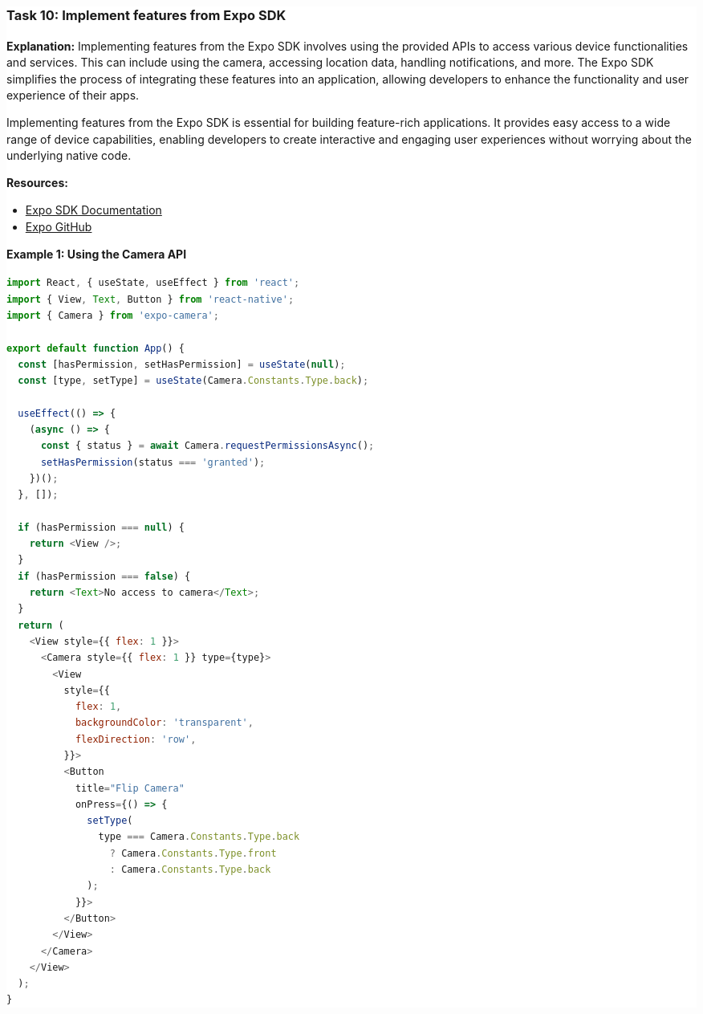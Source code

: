 ### Task 10: Implement features from Expo SDK

**Explanation:**
Implementing features from the Expo SDK involves using the provided APIs to access various device functionalities and services. This can include using the camera, accessing location data, handling notifications, and more. The Expo SDK simplifies the process of integrating these features into an application, allowing developers to enhance the functionality and user experience of their apps.

Implementing features from the Expo SDK is essential for building feature-rich applications. It provides easy access to a wide range of device capabilities, enabling developers to create interactive and engaging user experiences without worrying about the underlying native code.

**Resources:**
- [Expo SDK Documentation](https://docs.expo.dev/versions/latest/)
- [Expo GitHub](https://github.com/expo/expo)

**Example 1: Using the Camera API**
```javascript
import React, { useState, useEffect } from 'react';
import { View, Text, Button } from 'react-native';
import { Camera } from 'expo-camera';

export default function App() {
  const [hasPermission, setHasPermission] = useState(null);
  const [type, setType] = useState(Camera.Constants.Type.back);

  useEffect(() => {
    (async () => {
      const { status } = await Camera.requestPermissionsAsync();
      setHasPermission(status === 'granted');
    })();
  }, []);

  if (hasPermission === null) {
    return <View />;
  }
  if (hasPermission === false) {
    return <Text>No access to camera</Text>;
  }
  return (
    <View style={{ flex: 1 }}>
      <Camera style={{ flex: 1 }} type={type}>
        <View
          style={{
            flex: 1,
            backgroundColor: 'transparent',
            flexDirection: 'row',
          }}>
          <Button
            title="Flip Camera"
            onPress={() => {
              setType(
                type === Camera.Constants.Type.back
                  ? Camera.Constants.Type.front
                  : Camera.Constants.Type.back
              );
            }}>
          </Button>
        </View>
      </Camera>
    </View>
  );
}
```
